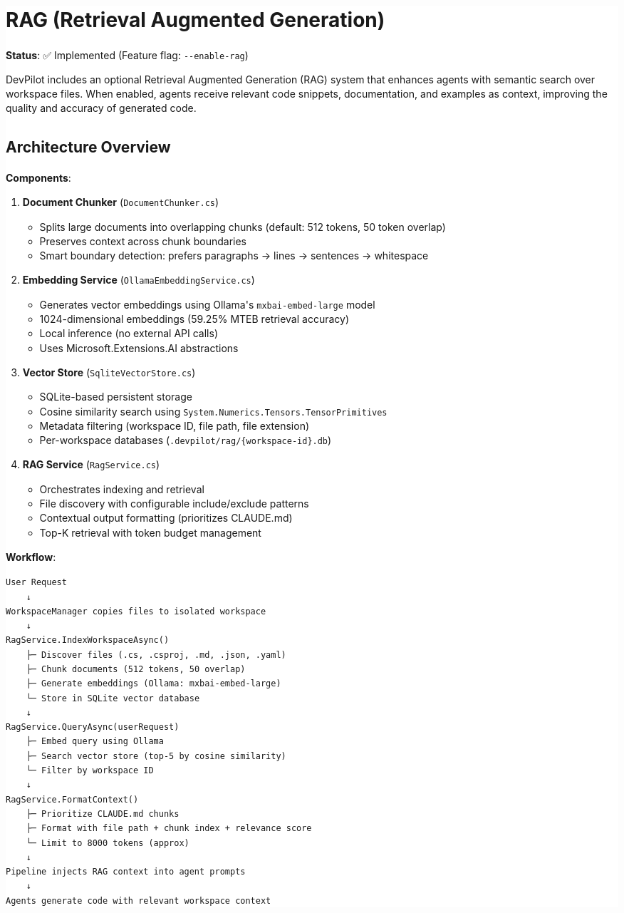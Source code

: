 # RAG (Retrieval Augmented Generation)

**Status**: ✅ Implemented (Feature flag: `--enable-rag`)

DevPilot includes an optional Retrieval Augmented Generation (RAG) system that enhances agents with semantic search over workspace files. When enabled, agents receive relevant code snippets, documentation, and examples as context, improving the quality and accuracy of generated code.

## Architecture Overview

**Components**:

1. **Document Chunker** (`DocumentChunker.cs`)
   - Splits large documents into overlapping chunks (default: 512 tokens, 50 token overlap)
   - Preserves context across chunk boundaries
   - Smart boundary detection: prefers paragraphs → lines → sentences → whitespace

2. **Embedding Service** (`OllamaEmbeddingService.cs`)
   - Generates vector embeddings using Ollama's `mxbai-embed-large` model
   - 1024-dimensional embeddings (59.25% MTEB retrieval accuracy)
   - Local inference (no external API calls)
   - Uses Microsoft.Extensions.AI abstractions

3. **Vector Store** (`SqliteVectorStore.cs`)
   - SQLite-based persistent storage
   - Cosine similarity search using `System.Numerics.Tensors.TensorPrimitives`
   - Metadata filtering (workspace ID, file path, file extension)
   - Per-workspace databases (`.devpilot/rag/{workspace-id}.db`)

4. **RAG Service** (`RagService.cs`)
   - Orchestrates indexing and retrieval
   - File discovery with configurable include/exclude patterns
   - Contextual output formatting (prioritizes CLAUDE.md)
   - Top-K retrieval with token budget management

**Workflow**:

```
User Request
    ↓
WorkspaceManager copies files to isolated workspace
    ↓
RagService.IndexWorkspaceAsync()
    ├─ Discover files (.cs, .csproj, .md, .json, .yaml)
    ├─ Chunk documents (512 tokens, 50 overlap)
    ├─ Generate embeddings (Ollama: mxbai-embed-large)
    └─ Store in SQLite vector database
    ↓
RagService.QueryAsync(userRequest)
    ├─ Embed query using Ollama
    ├─ Search vector store (top-5 by cosine similarity)
    └─ Filter by workspace ID
    ↓
RagService.FormatContext()
    ├─ Prioritize CLAUDE.md chunks
    ├─ Format with file path + chunk index + relevance score
    └─ Limit to 8000 tokens (approx)
    ↓
Pipeline injects RAG context into agent prompts
    ↓
Agents generate code with relevant workspace context
```

